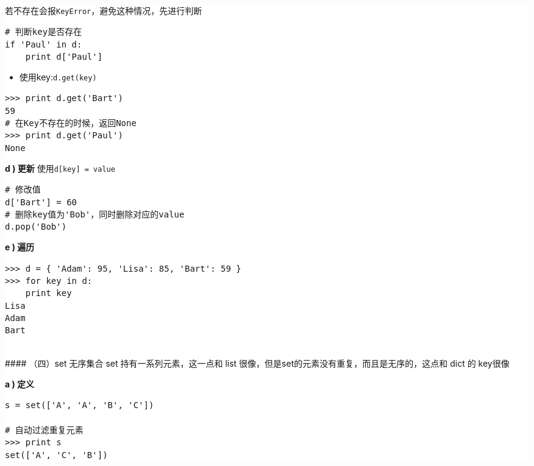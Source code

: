 若不存在会报`KeyError`，避免这种情况，先进行判断
<pre class="prettyprint">
# 判断key是否存在
if 'Paul' in d:
    print d['Paul']
</pre>

* 使用key:`d.get(key)`
<pre class="prettyprint">
>>> print d.get('Bart')
59
# 在Key不存在的时候，返回None
>>> print d.get('Paul')
None
</pre>

**d )  更新**
使用`d[key] = value`

<pre class="prettyprint">
# 修改值
d['Bart'] = 60
# 删除key值为'Bob'，同时删除对应的value
d.pop('Bob')
</pre>

**e )  遍历**

<pre class="prettyprint">
>>> d = { 'Adam': 95, 'Lisa': 85, 'Bart': 59 }
>>> for key in d:
    print key 
Lisa
Adam
Bart
</pre>
<br>
#### （四）set 无序集合
set 持有一系列元素，这一点和 list 很像，但是set的元素没有重复，而且是无序的，这点和 dict 的 key很像

**a )  定义**

<pre class="prettyprint">
s = set(['A', 'A', 'B', 'C'])

# 自动过滤重复元素
>>> print s
set(['A', 'C', 'B'])
</pre>

